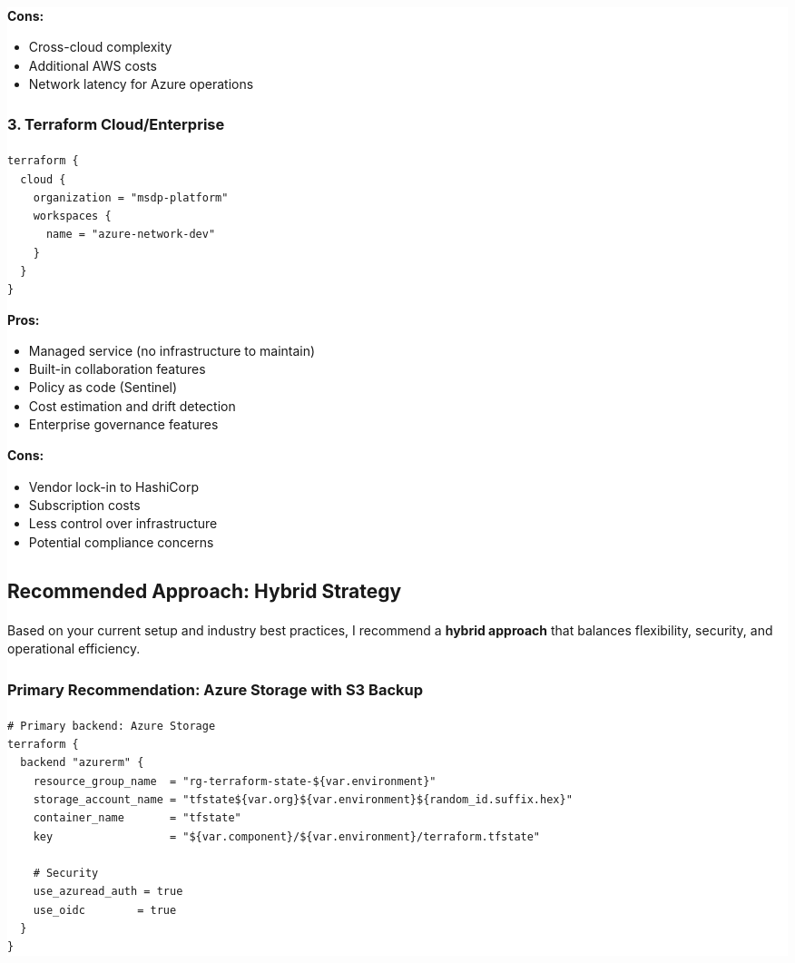 **Cons:**
- Cross-cloud complexity
- Additional AWS costs
- Network latency for Azure operations

### 3. **Terraform Cloud/Enterprise**
```hcl
terraform {
  cloud {
    organization = "msdp-platform"
    workspaces {
      name = "azure-network-dev"
    }
  }
}
```

**Pros:**
- Managed service (no infrastructure to maintain)
- Built-in collaboration features
- Policy as code (Sentinel)
- Cost estimation and drift detection
- Enterprise governance features

**Cons:**
- Vendor lock-in to HashiCorp
- Subscription costs
- Less control over infrastructure
- Potential compliance concerns

## **Recommended Approach: Hybrid Strategy**

Based on your current setup and industry best practices, I recommend a **hybrid approach** that balances flexibility, security, and operational efficiency.

### **Primary Recommendation: Azure Storage with S3 Backup**

```hcl
# Primary backend: Azure Storage
terraform {
  backend "azurerm" {
    resource_group_name  = "rg-terraform-state-${var.environment}"
    storage_account_name = "tfstate${var.org}${var.environment}${random_id.suffix.hex}"
    container_name       = "tfstate"
    key                  = "${var.component}/${var.environment}/terraform.tfstate"
    
    # Security
    use_azuread_auth = true
    use_oidc        = true
  }
}
```
